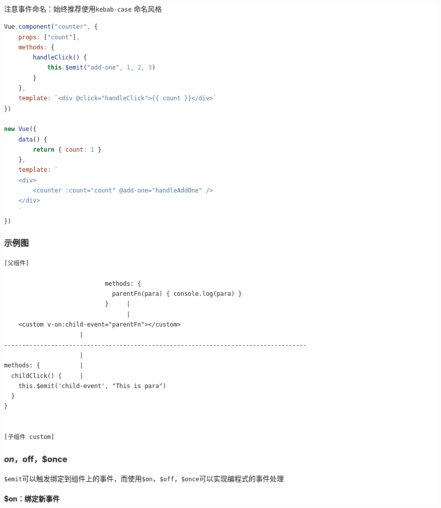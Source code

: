 注意事件命名：始终推荐使用`kebab-case` 命名风格

```js
Vue.component("counter", {
    props: ["count"],
    methods: {
        handleClick() {
            this.$emit("add-one", 1, 2, 3)
        }
    },
    template: `<div @click="handleClick">{{ count }}</div>`
})

new Vue({
    data() {
        return { count: 1 }
    },
    template: `
    <div>
    	<counter :count="count" @add-one="handleAddOne" />
    </div>
	`
})
```

### 示例图

```
[父组件]

                            methods: {
                              parentFn(para) { console.log(para) }
                            }     |
                                  |
    <custom v-on:child-event="parentFn"></custom>
                     |
------------------------------------------------------------------------------------
                     |
methods: {           |
  childClick() {     |
    this.$emit('child-event', "This is para")
  }
}


[子组件 custom]
```

### $on，$off，$once

`$emit`可以触发绑定到组件上的事件，而使用`$on`，`$off`，`$once`可以实现编程式的事件处理

#### $on：绑定新事件
